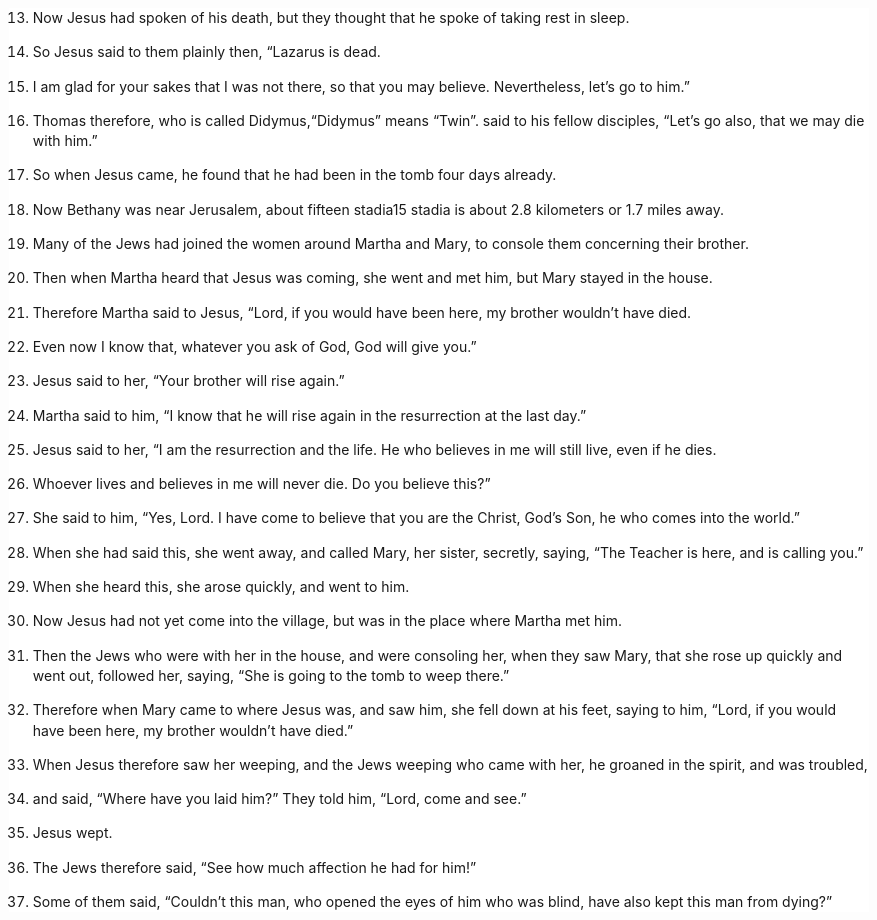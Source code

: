 13.   Now Jesus had spoken of his death, but they thought that he spoke of taking rest in sleep.

14. So Jesus said to them plainly then, “Lazarus is dead. 

15. I am glad for your sakes that I was not there, so that you may believe. Nevertheless, let’s go to him.”  

16.   Thomas therefore, who is called Didymus,“Didymus” means “Twin”. said to his fellow disciples, “Let’s go also, that we may die with him.”  

17.   So when Jesus came, he found that he had been in the tomb four days already.

18. Now Bethany was near Jerusalem, about fifteen stadia15 stadia is about 2.8 kilometers or 1.7 miles away.

19. Many of the Jews had joined the women around Martha and Mary, to console them concerning their brother.

20. Then when Martha heard that Jesus was coming, she went and met him, but Mary stayed in the house.

21. Therefore Martha said to Jesus, “Lord, if you would have been here, my brother wouldn’t have died.

22. Even now I know that, whatever you ask of God, God will give you.”

23. Jesus said to her, “Your brother will rise again.”  

24.   Martha said to him, “I know that he will rise again in the resurrection at the last day.”  

25.   Jesus said to her, “I am the resurrection and the life. He who believes in me will still live, even if he dies. 

26. Whoever lives and believes in me will never die. Do you believe this?”  

27.   She said to him, “Yes, Lord. I have come to believe that you are the Christ, God’s Son, he who comes into the world.”  

28.   When she had said this, she went away, and called Mary, her sister, secretly, saying, “The Teacher is here, and is calling you.”  

29.   When she heard this, she arose quickly, and went to him.

30. Now Jesus had not yet come into the village, but was in the place where Martha met him.

31. Then the Jews who were with her in the house, and were consoling her, when they saw Mary, that she rose up quickly and went out, followed her, saying, “She is going to the tomb to weep there.”

32. Therefore when Mary came to where Jesus was, and saw him, she fell down at his feet, saying to him, “Lord, if you would have been here, my brother wouldn’t have died.”  

33.   When Jesus therefore saw her weeping, and the Jews weeping who came with her, he groaned in the spirit, and was troubled,

34. and said, “Where have you laid him?”   They told him, “Lord, come and see.”  

35.   Jesus wept.  

36.   The Jews therefore said, “See how much affection he had for him!”

37. Some of them said, “Couldn’t this man, who opened the eyes of him who was blind, have also kept this man from dying?”  
